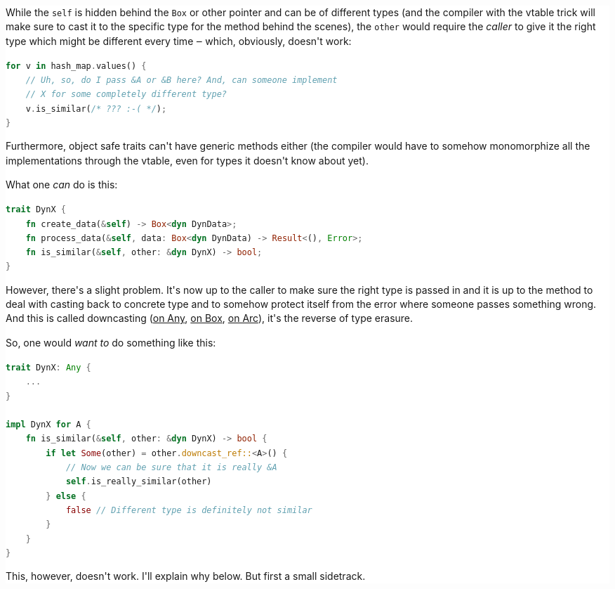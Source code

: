 While the `self` is hidden behind the `Box` or other pointer and can be of
different types (and the compiler with the vtable trick will make sure to cast
it to the specific type for the method behind the scenes), the `other` would
require the *caller* to give it the right type which might be different every
time ‒ which, obviously, doesn't work:

```rust
for v in hash_map.values() {
    // Uh, so, do I pass &A or &B here? And, can someone implement
    // X for some completely different type?
    v.is_similar(/* ??? :-( */);
}
```

Furthermore, object safe traits can't have generic methods either (the compiler
would have to somehow monomorphize all the implementations through the vtable,
even for types it doesn't know about yet).

What one *can* do is this:

```rust
trait DynX {
    fn create_data(&self) -> Box<dyn DynData>;
    fn process_data(&self, data: Box<dyn DynData) -> Result<(), Error>;
    fn is_similar(&self, other: &dyn DynX) -> bool;
}
```

However, there's a slight problem. It's now up to the caller to make sure the
right type is passed in and it is up to the method to deal with casting back to
concrete type and to somehow protect itself from the error where someone passes
something wrong. And this is called downcasting ([on Any], [on Box], [on Arc]),
it's the reverse of type erasure.

So, one would *want to* do something like this:

```rust
trait DynX: Any {
    ...
}

impl DynX for A {
    fn is_similar(&self, other: &dyn DynX) -> bool {
        if let Some(other) = other.downcast_ref::<A>() {
            // Now we can be sure that it is really &A
            self.is_really_similar(other)
        } else {
            false // Different type is definitely not similar
        }
    }
}
```

This, however, doesn't work. I'll explain why below. But first a small
sidetrack.


[on Any]: https://doc.rust-lang.org/std/any/trait.Any.html#method.downcast_ref
[on Box]: https://doc.rust-lang.org/std/boxed/struct.Box.html#method.downcast
[on Arc]: https://doc.rust-lang.org/std/sync/struct.Arc.html#method.downcast
[object safe]: https://doc.rust-lang.org/stable/book/ch17-02-trait-objects.html#object-safety-is-required-for-trait-objects
[`type_id`]: https://doc.rust-lang.org/std/any/trait.Any.html#tymethod.type_id
[Rustonomicon]: https://doc.rust-lang.org/nomicon/index.html
[Unsafe guidelines]: https://rust-lang.github.io/unsafe-code-guidelines/